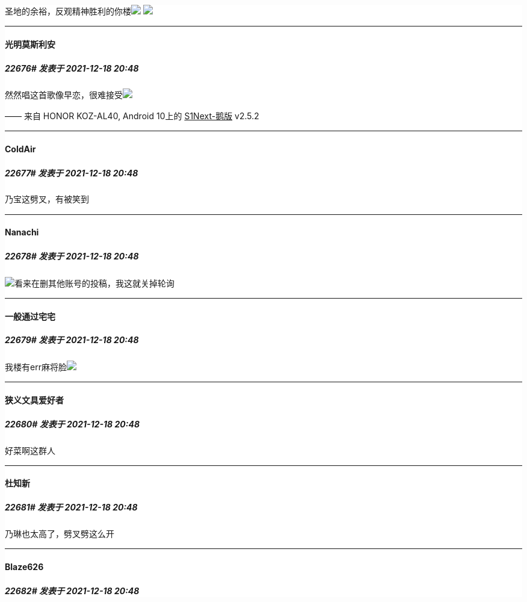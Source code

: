 圣地的余裕，反观精神胜利的你楼<img src="https://static.saraba1st.com/image/smiley/face2017/053.png" referrerpolicy="no-referrer">
<img src="https://p.sda1.dev/3/2597274acc26242536b9ac443da4bc7c/IMG_20211218_204632.jpg" referrerpolicy="no-referrer">

*****

####  光明莫斯利安  
##### 22676#       发表于 2021-12-18 20:48

然然唱这首歌像早恋，很难接受<img src="https://static.saraba1st.com/image/smiley/face2017/068.png" referrerpolicy="no-referrer">

—— 来自 HONOR KOZ-AL40, Android 10上的 [S1Next-鹅版](https://github.com/ykrank/S1-Next/releases) v2.5.2

*****

####  ColdAir  
##### 22677#       发表于 2021-12-18 20:48

乃宝这劈叉，有被笑到

*****

####  Nanachi  
##### 22678#       发表于 2021-12-18 20:48

<img src="https://static.saraba1st.com/image/smiley/face2017/067.png" referrerpolicy="no-referrer">看来在删其他账号的投稿，我这就关掉轮询

*****

####  一般通过宅宅  
##### 22679#       发表于 2021-12-18 20:48

我楼有err麻将脸<img src="https://static.saraba1st.com/image/smiley/face2017/037.png" referrerpolicy="no-referrer">

*****

####  狭义文具爱好者  
##### 22680#       发表于 2021-12-18 20:48

好菜啊这群人



*****

####  杜知新  
##### 22681#       发表于 2021-12-18 20:48

乃琳也太高了，劈叉劈这么开

*****

####  Blaze626  
##### 22682#       发表于 2021-12-18 20:48
